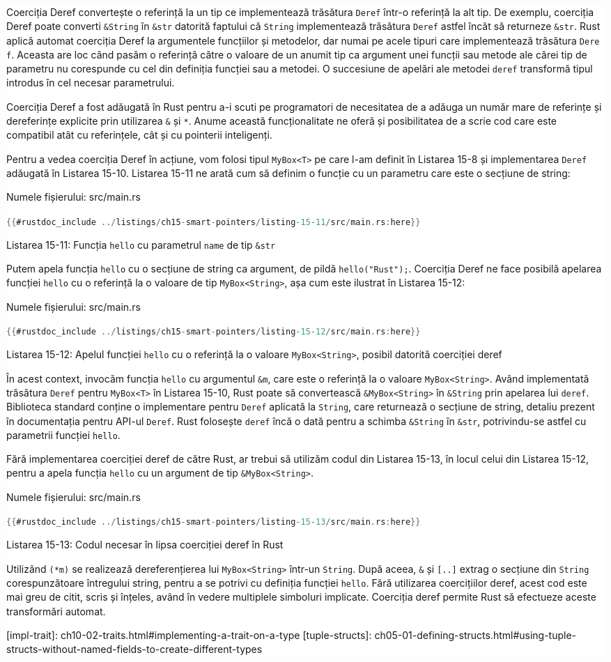 Coerciția Deref convertește o referință la un tip ce implementează trăsătura `Deref` într-o referință la alt tip. De exemplu, coerciția Deref poate converti `&String` în `&str` datorită faptului că `String` implementează trăsătura `Deref` astfel încât să returneze `&str`. Rust aplică automat coerciția Deref la argumentele funcțiilor și metodelor, dar numai pe acele tipuri care implementează trăsătura `Deref`. Aceasta are loc când pasăm o referință către o valoare de un anumit tip ca argument unei funcții sau metode ale cărei tip de parametru nu corespunde cu cel din definiția funcției sau a metodei. O succesiune de apelări ale metodei `deref` transformă tipul introdus în cel necesar parametrului.

Coerciția Deref a fost adăugată în Rust pentru a-i scuti pe programatori de necesitatea de a adăuga un număr mare de referințe și dereferințe explicite prin utilizarea `&` și `*`. Anume această funcționalitate ne oferă și posibilitatea de a scrie cod care este compatibil atât cu referințele, cât și cu pointerii inteligenți.

Pentru a vedea coerciția Deref în acțiune, vom folosi tipul `MyBox<T>` pe care l-am definit în Listarea 15-8 și implementarea `Deref` adăugată în Listarea 15-10. Listarea 15-11 ne arată cum să definim o funcție cu un parametru care este o secțiune de string:

<span class="filename">Numele fișierului: src/main.rs</span>

```rust
{{#rustdoc_include ../listings/ch15-smart-pointers/listing-15-11/src/main.rs:here}}
```

<span class="caption">Listarea 15-11: Funcția `hello` cu parametrul `name` de tip `&str`</span>

Putem apela funcția `hello` cu o secțiune de string ca argument, de pildă `hello("Rust");`. Coerciția Deref ne face posibilă apelarea funcției `hello` cu o referință la o valoare de tip `MyBox<String>`, așa cum este ilustrat în Listarea 15-12:

<span class="filename">Numele fișierului: src/main.rs</span>

```rust
{{#rustdoc_include ../listings/ch15-smart-pointers/listing-15-12/src/main.rs:here}}
```

<span class="caption">Listarea 15-12: Apelul funcției `hello` cu o referință la o valoare `MyBox<String>`, posibil datorită coerciției deref</span>

În acest context, invocăm funcția `hello` cu argumentul `&m`, care este o referință la o valoare `MyBox<String>`. Având implementată trăsătura `Deref` pentru `MyBox<T>` în Listarea 15-10, Rust poate să convertească `&MyBox<String>` în `&String` prin apelarea lui `deref`. Biblioteca standard conține o implementare pentru `Deref` aplicată la `String`, care returnează o secțiune de string, detaliu prezent în documentația pentru API-ul `Deref`. Rust folosește `deref` încă o dată pentru a schimba `&String` în `&str`, potrivindu-se astfel cu parametrii funcției `hello`.

Fără implementarea coerciției deref de către Rust, ar trebui să utilizăm codul din Listarea 15-13, în locul celui din Listarea 15-12, pentru a apela funcția `hello` cu un argument de tip `&MyBox<String>`.

<span class="filename">Numele fișierului: src/main.rs</span>

```rust
{{#rustdoc_include ../listings/ch15-smart-pointers/listing-15-13/src/main.rs:here}}
```

<span class="caption">Listarea 15-13: Codul necesar în lipsa coerciției deref în Rust</span>

Utilizând `(*m)` se realizează dereferențierea lui `MyBox<String>` într-un `String`. După aceea, `&` și `[..]` extrag o secțiune din `String` corespunzătoare întregului string, pentru a se potrivi cu definiția funcției `hello`. Fără utilizarea coercițiilor deref, acest cod este mai greu de citit, scris și înțeles, având în vedere multiplele simboluri implicate. Coerciția deref permite Rust să efectueze aceste transformări automat.


[impl-trait]: ch10-02-traits.html#implementing-a-trait-on-a-type [tuple-structs]: ch05-01-defining-structs.html#using-tuple-structs-without-named-fields-to-create-different-types